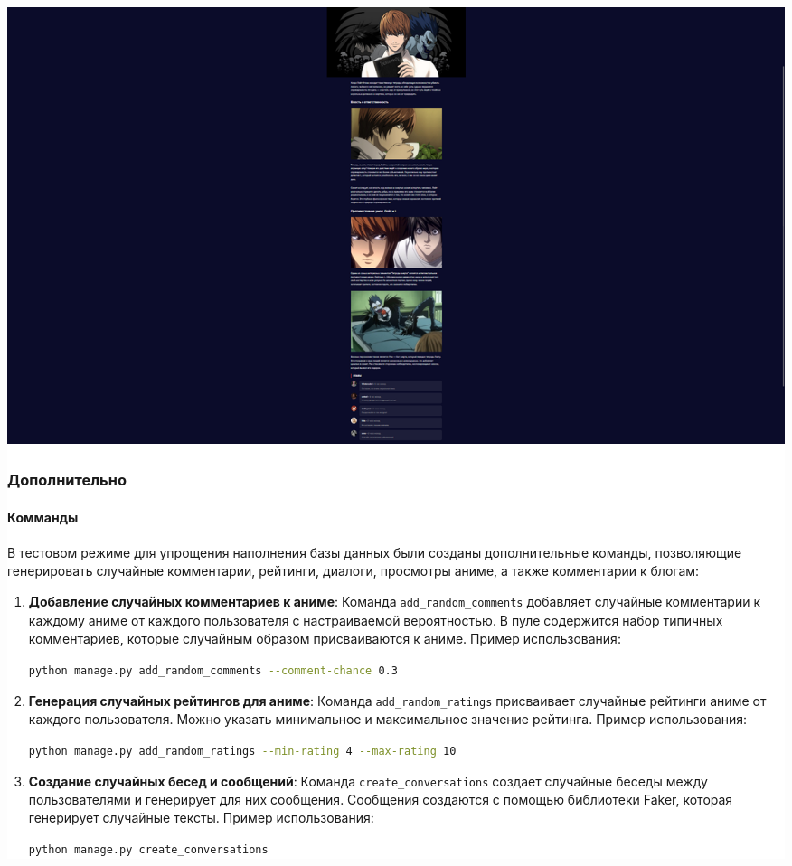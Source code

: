 ![alt text](img/image-19.png)

### Дополнительно
#### Комманды
В тестовом режиме для упрощения наполнения базы данных были созданы дополнительные команды, позволяющие генерировать случайные комментарии, рейтинги, диалоги, просмотры аниме, а также комментарии к блогам:

1. **Добавление случайных комментариев к аниме**:
   Команда `add_random_comments` добавляет случайные комментарии к каждому аниме от каждого пользователя с настраиваемой вероятностью. В пуле содержится набор типичных комментариев, которые случайным образом присваиваются к аниме.
   Пример использования: 
   ```bash
   python manage.py add_random_comments --comment-chance 0.3
   ```
   
2. **Генерация случайных рейтингов для аниме**:
   Команда `add_random_ratings` присваивает случайные рейтинги аниме от каждого пользователя. Можно указать минимальное и максимальное значение рейтинга.
   Пример использования:
   ```bash
   python manage.py add_random_ratings --min-rating 4 --max-rating 10
   ```

3. **Создание случайных бесед и сообщений**:
   Команда `create_conversations` создает случайные беседы между пользователями и генерирует для них сообщения. Сообщения создаются с помощью библиотеки Faker, которая генерирует случайные тексты.
   Пример использования:
   ```bash
   python manage.py create_conversations
   ```
